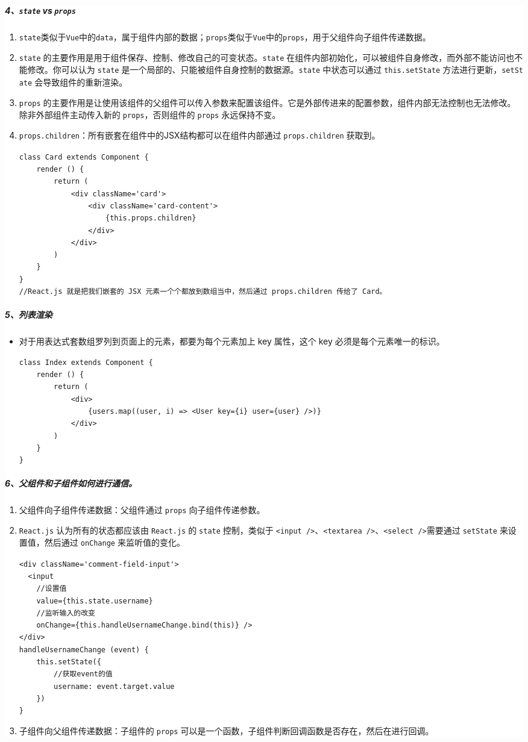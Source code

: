 ##### 4、`state` vs `props`
1. `state`类似于`Vue`中的`data`，属于组件内部的数据；`props`类似于`Vue`中的`props`，用于父组件向子组件传递数据。
2. `state` 的主要作用是用于组件保存、控制、修改自己的可变状态。`state` 在组件内部初始化，可以被组件自身修改，而外部不能访问也不能修改。你可以认为 `state` 是一个局部的、只能被组件自身控制的数据源。`state` 中状态可以通过 `this.setState` 方法进行更新，`setState` 会导致组件的重新渲染。

3. `props` 的主要作用是让使用该组件的父组件可以传入参数来配置该组件。它是外部传进来的配置参数，组件内部无法控制也无法修改。除非外部组件主动传入新的 `props`，否则组件的 `props` 永远保持不变。

4. `props.children`：所有嵌套在组件中的JSX结构都可以在组件内部通过 `props.children` 获取到。
    
    ```
    class Card extends Component {
        render () {
            return (
                <div className='card'>
                    <div className='card-content'>
                        {this.props.children}
                    </div>
                </div>
            )
        }
    }
    //React.js 就是把我们嵌套的 JSX 元素一个个都放到数组当中，然后通过 props.children 传给了 Card。
    ```

##### 5、列表渲染
* 对于用表达式套数组罗列到页面上的元素，都要为每个元素加上 key 属性，这个 key 必须是每个元素唯一的标识。

    ```
    class Index extends Component {
        render () {
            return (
                <div>
                    {users.map((user, i) => <User key={i} user={user} />)}
                </div>
            )
        }
    }
    ```

##### 6、父组件和子组件如何进行通信。
1. 父组件向子组件传递数据：父组件通过 `props` 向子组件传递参数。
2. `React.js` 认为所有的状态都应该由 `React.js` 的 `state` 控制，类似于 `<input />`、`<textarea />`、`<select />`需要通过 `setState` 来设置值，然后通过 `onChange` 来监听值的变化。

    ```
    <div className='comment-field-input'>
      <input
        //设置值
        value={this.state.username}
        //监听输入的改变
        onChange={this.handleUsernameChange.bind(this)} />
    </div>
    handleUsernameChange (event) {
        this.setState({
            //获取event的值
            username: event.target.value
        })
    } 
    ```
3. 子组件向父组件传递数据：子组件的 `props` 可以是一个函数，子组件判断回调函数是否存在，然后在进行回调。
